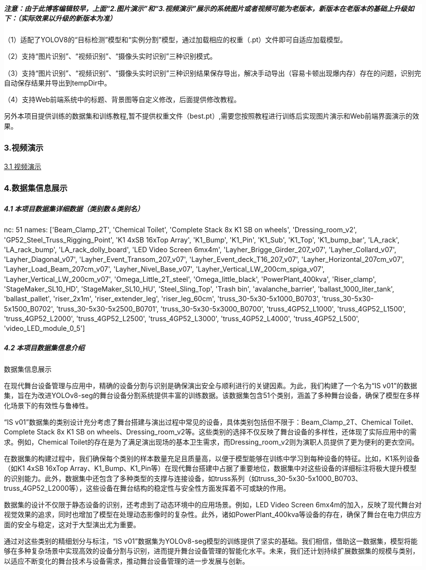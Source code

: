 ##### 注意：由于此博客编辑较早，上面“2.图片演示”和“3.视频演示”展示的系统图片或者视频可能为老版本，新版本在老版本的基础上升级如下：（实际效果以升级的新版本为准）

  （1）适配了YOLOV8的“目标检测”模型和“实例分割”模型，通过加载相应的权重（.pt）文件即可自适应加载模型。

  （2）支持“图片识别”、“视频识别”、“摄像头实时识别”三种识别模式。

  （3）支持“图片识别”、“视频识别”、“摄像头实时识别”三种识别结果保存导出，解决手动导出（容易卡顿出现爆内存）存在的问题，识别完自动保存结果并导出到tempDir中。

  （4）支持Web前端系统中的标题、背景图等自定义修改，后面提供修改教程。

  另外本项目提供训练的数据集和训练教程,暂不提供权重文件（best.pt）,需要您按照教程进行训练后实现图片演示和Web前端界面演示的效果。

### 3.视频演示

[3.1 视频演示](https://www.bilibili.com/video/BV1v72zYoEkc/)

### 4.数据集信息展示

##### 4.1 本项目数据集详细数据（类别数＆类别名）

nc: 51
names: ['Beam_Clamp_2T', 'Chemical Toilet', 'Complete Stack 8x K1 SB on wheels', 'Dressing_room_v2', 'GP52_Steel_Truss_Rigging_Point', 'K1 4xSB 16xTop Array', 'K1_Bump', 'K1_Pin', 'K1_Sub', 'K1_Top', 'K1_bump_bar', 'LA_rack', 'LA_rack_bump', 'LA_rack_dolly_board', 'LED Video Screen 6mx4m', 'Layher_Brigge_Girder_207_v07', 'Layher_Collard_v07', 'Layher_Diagonal_v07', 'Layher_Event_Transom_207_v07', 'Layher_Event_deck_T16_207_v07', 'Layher_Horizontal_207cm_v07', 'Layher_Load_Beam_207cm_v07', 'Layher_Nivel_Base_v07', 'Layher_Vertical_LW_200cm_spiga_v07', 'Layher_Vertical_LW_200cm_v07', 'Omega_Little_2T_steel', 'Omega_little_black', 'PowerPlant_400kva', 'Riser_clamp', 'StageMaker_SL10_HD', 'StageMaker_SL10_HU', 'Steel_Sling_Top', 'Trash bin', 'avalanche_barrier', 'ballast_1000_liter_tank', 'ballast_pallet', 'riser_2x1m', 'riser_extender_leg', 'riser_leg_60cm', 'truss_30-5x30-5x1000_B0703', 'truss_30-5x30-5x1500_B0702', 'truss_30-5x30-5x2500_B0701', 'truss_30-5x30-5x3000_B0700', 'truss_4GP52_L1000', 'truss_4GP52_L1500', 'truss_4GP52_L2000', 'truss_4GP52_L2500', 'truss_4GP52_L3000', 'truss_4GP52_L4000', 'truss_4GP52_L500', 'video_LED_module_0_5']


##### 4.2 本项目数据集信息介绍

数据集信息展示

在现代舞台设备管理与应用中，精确的设备分割与识别是确保演出安全与顺利进行的关键因素。为此，我们构建了一个名为“IS v01”的数据集，旨在为改进YOLOv8-seg的舞台设备分割系统提供丰富的训练数据。该数据集包含51个类别，涵盖了多种舞台设备，确保了模型在多样化场景下的有效性与鲁棒性。

“IS v01”数据集的类别设计充分考虑了舞台搭建与演出过程中常见的设备，具体类别包括但不限于：Beam_Clamp_2T、Chemical Toilet、Complete Stack 8x K1 SB on wheels、Dressing_room_v2等。这些类别的选择不仅反映了舞台设备的多样性，还体现了实际应用中的需求。例如，Chemical Toilet的存在是为了满足演出现场的基本卫生需求，而Dressing_room_v2则为演职人员提供了更为便利的更衣空间。

在数据集的构建过程中，我们确保每个类别的样本数量充足且质量高，以便于模型能够在训练中学习到每种设备的特征。比如，K1系列设备（如K1 4xSB 16xTop Array、K1_Bump、K1_Pin等）在现代舞台搭建中占据了重要地位，数据集中对这些设备的详细标注将极大提升模型的识别能力。此外，数据集中还包含了多种类型的支撑与连接设备，如truss系列（如truss_30-5x30-5x1000_B0703、truss_4GP52_L2000等），这些设备在舞台结构的稳定性与安全性方面发挥着不可或缺的作用。

数据集的设计不仅限于静态设备的识别，还考虑到了动态环境中的应用场景。例如，LED Video Screen 6mx4m的加入，反映了现代舞台对视觉效果的追求，同时也增加了模型在处理动态影像时的复杂性。此外，诸如PowerPlant_400kva等设备的存在，确保了舞台在电力供应方面的安全与稳定，这对于大型演出尤为重要。

通过对这些类别的精细划分与标注，“IS v01”数据集为YOLOv8-seg模型的训练提供了坚实的基础。我们相信，借助这一数据集，模型将能够在多种复杂场景中实现高效的设备分割与识别，进而提升舞台设备管理的智能化水平。未来，我们还计划持续扩展数据集的规模与类别，以适应不断变化的舞台技术与设备需求，推动舞台设备管理的进一步发展与创新。
